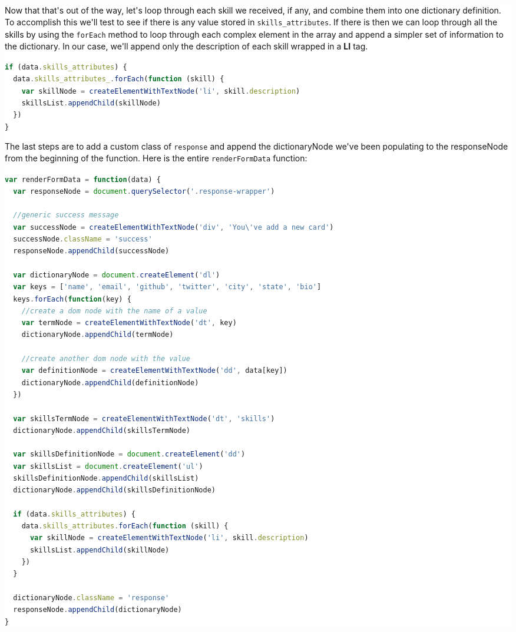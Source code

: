 Now that that's out of the way, let's loop through each skill we received, if any, and combine them into one dictionary definition. To accomplish this we'll test to see if there is any value stored in `skills_attributes`. If there is then we can loop through all the skills by using the `forEach` method to loop through each complex element in the array and append a simpler set of information to the dictionary. In our case, we'll append only the description of each skill wrapped in a **LI** tag.

```js
if (data.skills_attributes) {
  data.skills_attributes_.forEach(function (skill) {
    var skillNode = createElementWithTextNode('li', skill.description)
    skillsList.appendChild(skillNode)
  })
}
```

The last steps are to add a custom class of `response` and append the dictionaryNode we've been populating to the responseNode from the beginning of the function. Here is the entire `renderFormData` function:

```js
var renderFormData = function(data) {
  var responseNode = document.querySelector('.response-wrapper')

  //generic success message
  var successNode = createElementWithTextNode('div', 'You\'ve add a new card')
  successNode.className = 'success'
  responseNode.appendChild(successNode)

  var dictionaryNode = document.createElement('dl')
  var keys = ['name', 'email', 'github', 'twitter', 'city', 'state', 'bio']
  keys.forEach(function(key) {
    //create a dom node with the name of a value
    var termNode = createElementWithTextNode('dt', key)
    dictionaryNode.appendChild(termNode)

    //create another dom node with the value
    var definitionNode = createElementWithTextNode('dd', data[key])
    dictionaryNode.appendChild(definitionNode)
  })

  var skillsTermNode = createElementWithTextNode('dt', 'skills')
  dictionaryNode.appendChild(skillsTermNode)

  var skillsDefinitionNode = document.createElement('dd')
  var skillsList = document.createElement('ul')
  skillsDefinitionNode.appendChild(skillsList)
  dictionaryNode.appendChild(skillsDefinitionNode)

  if (data.skills_attributes) {
    data.skills_attributes.forEach(function (skill) {
      var skillNode = createElementWithTextNode('li', skill.description)
      skillsList.appendChild(skillNode)
    })
  }

  dictionaryNode.className = 'response'
  responseNode.appendChild(dictionaryNode)
}
```


[json]: http://www.json.org/
[mdn-appendchild]: https://developer.mozilla.org/en-US/docs/Web/API/Node/appendChild
[mdn-createelement]: https://developer.mozilla.org/en-US/docs/Web/API/Document/createElement
[mdn-createtextnode]: https://developer.mozilla.org/en-US/docs/Web/API/Document/createTextNode
[mdn-foreach]: https://developer.mozilla.org/en-US/docs/Web/JavaScript/Reference/Global_Objects/Array/forEach
[mdn-onreadystatechange]: https://developer.mozilla.org/en-US/docs/Web/API/XMLHttpRequest/onreadystatechange
[mdn-stringify]: https://developer.mozilla.org/en-US/docs/Web/JavaScript/Reference/Global_Objects/JSON/stringify
[node-list]: https://developer.mozilla.org/en-US/docs/Web/API/NodeList
[rails-api]: https://github.com/rails-api/rails-api
[xhr-mdn]: https://developer.mozilla.org/en-US/docs/Web/API/XMLHttpRequest